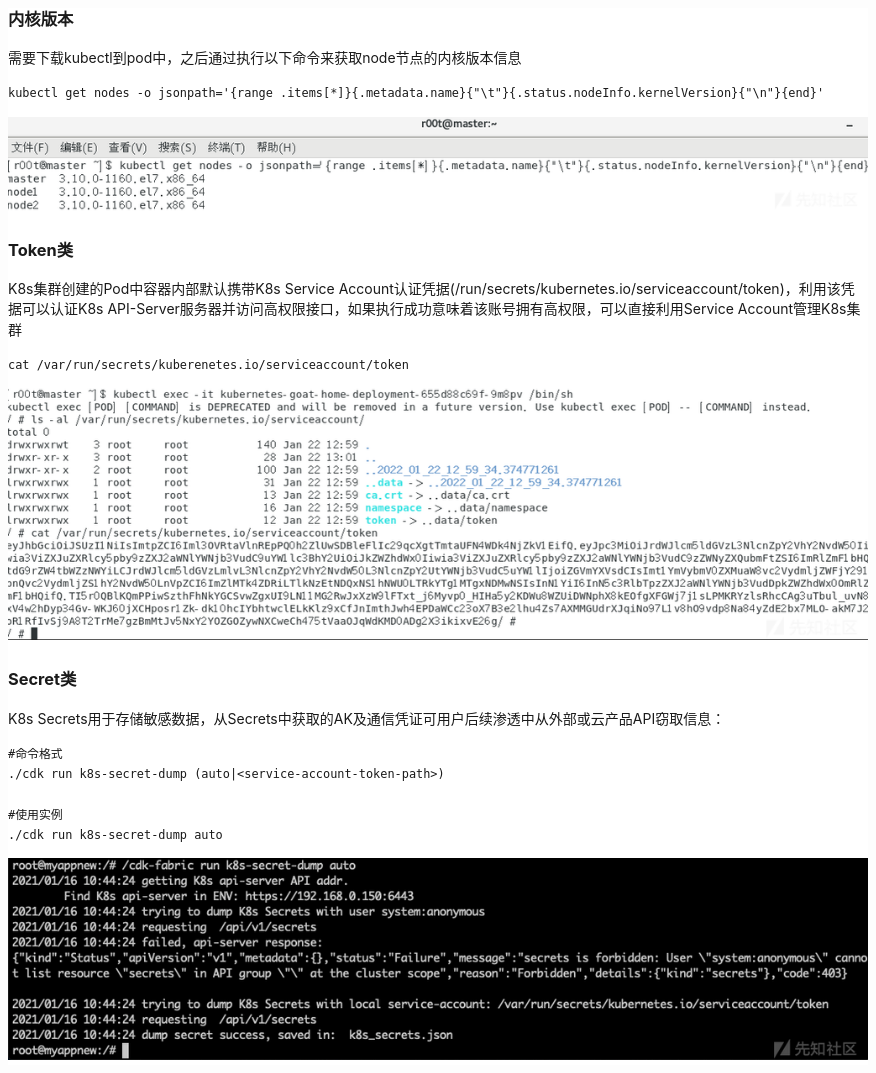 
### 内核版本

需要下载kubectl到pod中，之后通过执行以下命令来获取node节点的内核版本信息

```plain
kubectl get nodes -o jsonpath='{range .items[*]}{.metadata.name}{"\t"}{.status.nodeInfo.kernelVersion}{"\n"}{end}'
```

[![](assets/1699842580-980ff08271d4ffa730f0759956b6d3a2.png)](https://xzfile.aliyuncs.com/media/upload/picture/20231025164332-94087140-7312-1.png)

### Token类

K8s集群创建的Pod中容器内部默认携带K8s Service Account认证凭据(/run/secrets/kubernetes.io/serviceaccount/token)，利用该凭据可以认证K8s API-Server服务器并访问高权限接口，如果执行成功意味着该账号拥有高权限，可以直接利用Service Account管理K8s集群

```plain
cat /var/run/secrets/kuberenetes.io/serviceaccount/token
```

[![](assets/1699842580-8903adb02acbd34f6f619fe264c1f7b8.png)](https://xzfile.aliyuncs.com/media/upload/picture/20231025164358-a3c744da-7312-1.png)

### Secret类

K8s Secrets用于存储敏感数据，从Secrets中获取的AK及通信凭证可用户后续渗透中从外部或云产品API窃取信息：

```plain
#命令格式
./cdk run k8s-secret-dump (auto|<service-account-token-path>)

#使用实例
./cdk run k8s-secret-dump auto
```

[![](assets/1699842580-1799cda5d905935dd35dd84708c81f00.png)](https://xzfile.aliyuncs.com/media/upload/picture/20231025164428-b51a18e8-7312-1.png)
